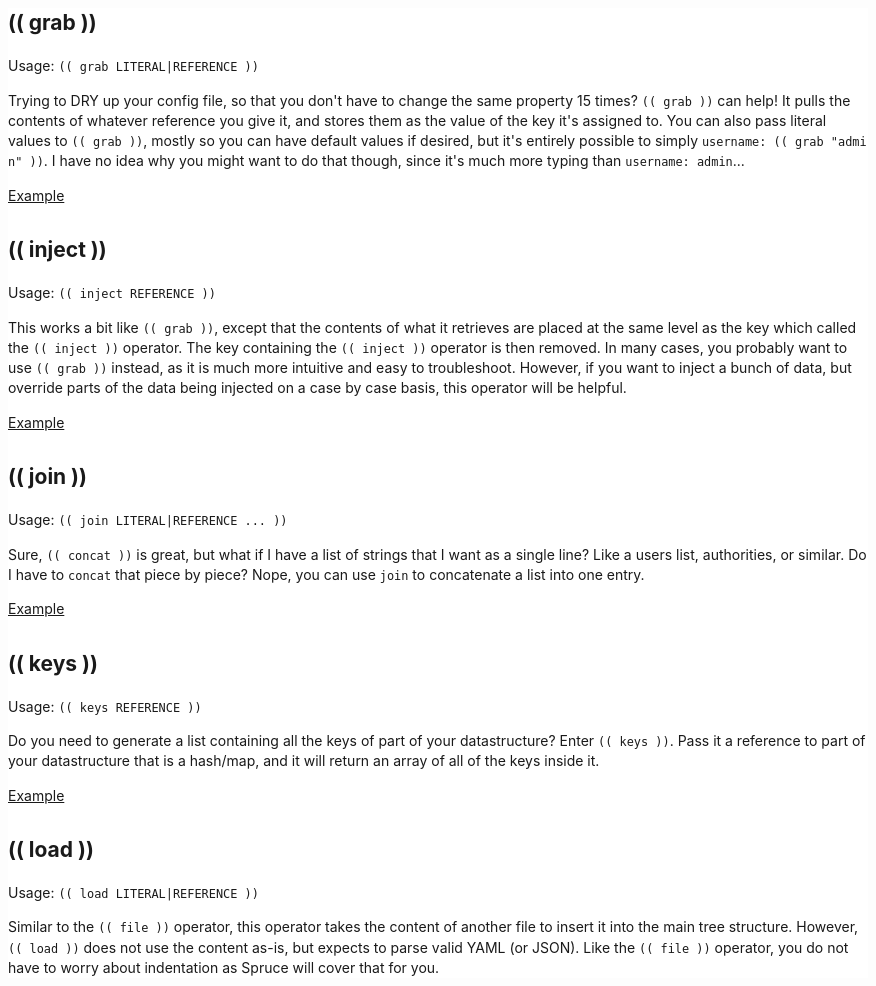 ## (( grab ))

Usage: `(( grab LITERAL|REFERENCE ))`

Trying to DRY up your config file, so that you don't have to change the same property
15 times? `(( grab ))` can help! It pulls the contents of whatever reference you give
it, and stores them as the value of the key it's assigned to. You can also pass
literal values to `(( grab ))`, mostly so you can have default values if desired,
but it's entirely possible to simply `username: (( grab "admin" ))`. I have no idea why you
might want to do that though, since it's much more typing than `username: admin`...

[Example][grab-example]

## (( inject ))

Usage: `(( inject REFERENCE ))`

This works a bit like `(( grab ))`, except that the contents of what it retrieves
are placed at the same level as the key which called the `(( inject ))` operator.
The key containing the `(( inject ))` operator is then removed. In many cases, you
probably want to use `(( grab ))` instead, as it is much more intuitive and easy
to troubleshoot. However, if you want to inject a bunch of data, but override
parts of the data being injected on a case by case basis, this operator will be helpful.

[Example][inject-example]

## (( join ))

Usage: `(( join LITERAL|REFERENCE ... ))`

Sure, `(( concat ))` is great, but what if I have a list of strings that I want as
a single line? Like a users list, authorities, or similar. Do I have to `concat` that
piece by piece? Nope, you can use `join` to concatenate a list into one entry.

[Example][join-example]

## (( keys ))

Usage: `(( keys REFERENCE ))`

Do you need to generate a list containing all the keys of part of your datastructure?
Enter `(( keys ))`. Pass it a reference to part of your datastructure that is a hash/map,
and it will return an array of all of the keys inside it.

[Example][keys-example]

## (( load ))

Usage: `(( load LITERAL|REFERENCE ))`

Similar to the `(( file ))` operator, this operator takes the content of another
file to insert it into the main tree structure. However, `(( load ))` does not
use the content as-is, but expects to parse valid YAML (or JSON). Like the
`(( file ))` operator, you do not have to worry about indentation as Spruce will
cover that for you.


[array-merging]:      https://github.com/geofffranks/spruce/blob/master/doc/array-merging.md
[env-var]:            https://github.com/geofffranks/spruce/blob/master/doc/environment-variables-and-defaults.md
[vault]:              https://vaultproject.io
[go-patch]:           https://github.com/cppforlife/go-patch
[awsparamstore]:      https://docs.aws.amazon.com/systems-manager/latest/userguide/systems-manager-parameter-store.html
[awssecretsmanager]:  https://docs.aws.amazon.com/secretsmanager/latest/userguide/intro.html
[calc-example]:       http://play.spruce.cf/#537ceec949163403ff42fc52331d2c26
[cartesian-example]:  http://play.spruce.cf/#a1bb0cde87c2787b0a46603f3263a70d
[concat-example]:     http://play.spruce.cf/#1420db7abb3e0b39d55e9f6a6dc9c1b4
[defer-example]:      http://play.spruce.cf/#a152b838a0d5fa604a0fd3025127f56b
[empty-example]:      http://play.spruce.cf/#e56b31547de342db18d3283f45301620
[grab-example]:       http://play.spruce.cf/#31673047fdc3f28674c25c42b06b96c7
[inject-example]:     http://play.spruce.cf/#ff8cc8c76b7d54a5d0fcdc2ea0b1d5f8
[join-example]:       http://play.spruce.cf/#0d729640d8dc936d89d2a76d490bcb34
[keys-example]:       http://play.spruce.cf/#b3da7f17c25b1e81799a6ee63a260be8
[param-example]:      http://play.spruce.cf/#b7944defbd5d987c70c25fcbae1756a8
[prune-example]:      http://play.spruce.cf/#ce52f99a0c7470aa2a1e8fd4dddbafff
[static_ips-example]: http://play.spruce.cf/#ce52f99a0c7470aa2a1e8fd4dddbafff
[stringify-example]:  https://play.spruce.cf/#f302027e6a6d6f77c04437d18a420db0
[vault-example]:      https://github.com/geofffranks/spruce/blob/master/doc/pulling-creds-from-vault.md
[vault-try-example]:  https://github.com/geofffranks/spruce/blob/master/examples/vault-defaults/
[vault-defaults-doc]: https://github.com/geofffranks/spruce/blob/master/doc/vault-defaults.md
[ips-example]:        https://spruce.cf/#568526af82aec5448ddf34740dbd70a3
[awsparam-example]:   values-from-aws-parameter-store.md
[awssecret-example]:  values-from-aws-secrets-manager.md
[base64-example]:     https://spruce.cf/#0aa8626b70fd5757fd148d7da4ffec37?update/with/new/version/when/released